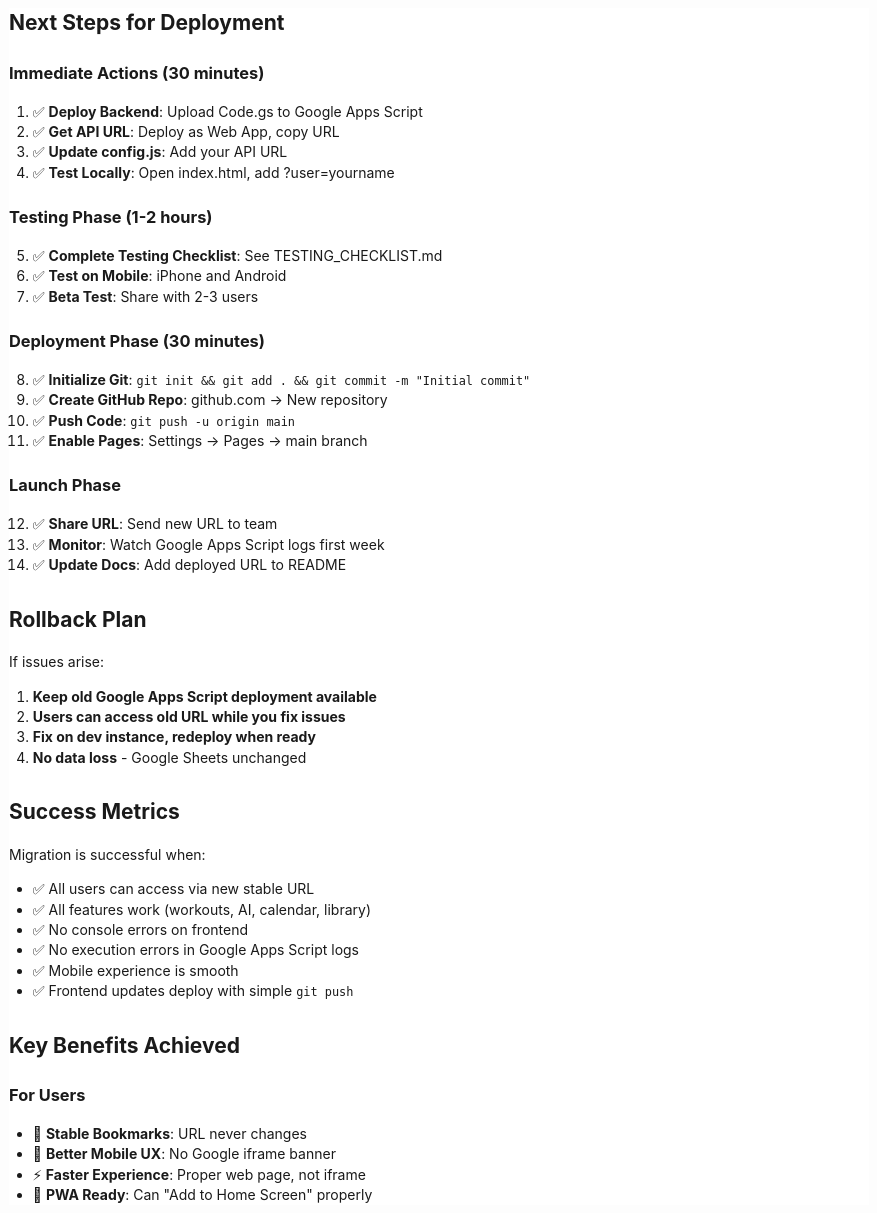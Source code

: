 ## Next Steps for Deployment

### Immediate Actions (30 minutes)
1. ✅ **Deploy Backend**: Upload Code.gs to Google Apps Script
2. ✅ **Get API URL**: Deploy as Web App, copy URL
3. ✅ **Update config.js**: Add your API URL
4. ✅ **Test Locally**: Open index.html, add ?user=yourname

### Testing Phase (1-2 hours)
5. ✅ **Complete Testing Checklist**: See TESTING_CHECKLIST.md
6. ✅ **Test on Mobile**: iPhone and Android
7. ✅ **Beta Test**: Share with 2-3 users

### Deployment Phase (30 minutes)
8. ✅ **Initialize Git**: `git init && git add . && git commit -m "Initial commit"`
9. ✅ **Create GitHub Repo**: github.com → New repository
10. ✅ **Push Code**: `git push -u origin main`
11. ✅ **Enable Pages**: Settings → Pages → main branch

### Launch Phase
12. ✅ **Share URL**: Send new URL to team
13. ✅ **Monitor**: Watch Google Apps Script logs first week
14. ✅ **Update Docs**: Add deployed URL to README

## Rollback Plan

If issues arise:
1. **Keep old Google Apps Script deployment available**
2. **Users can access old URL while you fix issues**
3. **Fix on dev instance, redeploy when ready**
4. **No data loss** - Google Sheets unchanged

## Success Metrics

Migration is successful when:
- ✅ All users can access via new stable URL
- ✅ All features work (workouts, AI, calendar, library)
- ✅ No console errors on frontend
- ✅ No execution errors in Google Apps Script logs
- ✅ Mobile experience is smooth
- ✅ Frontend updates deploy with simple `git push`

## Key Benefits Achieved

### For Users
- 🎯 **Stable Bookmarks**: URL never changes
- 📱 **Better Mobile UX**: No Google iframe banner
- ⚡ **Faster Experience**: Proper web page, not iframe
- 🔧 **PWA Ready**: Can "Add to Home Screen" properly
